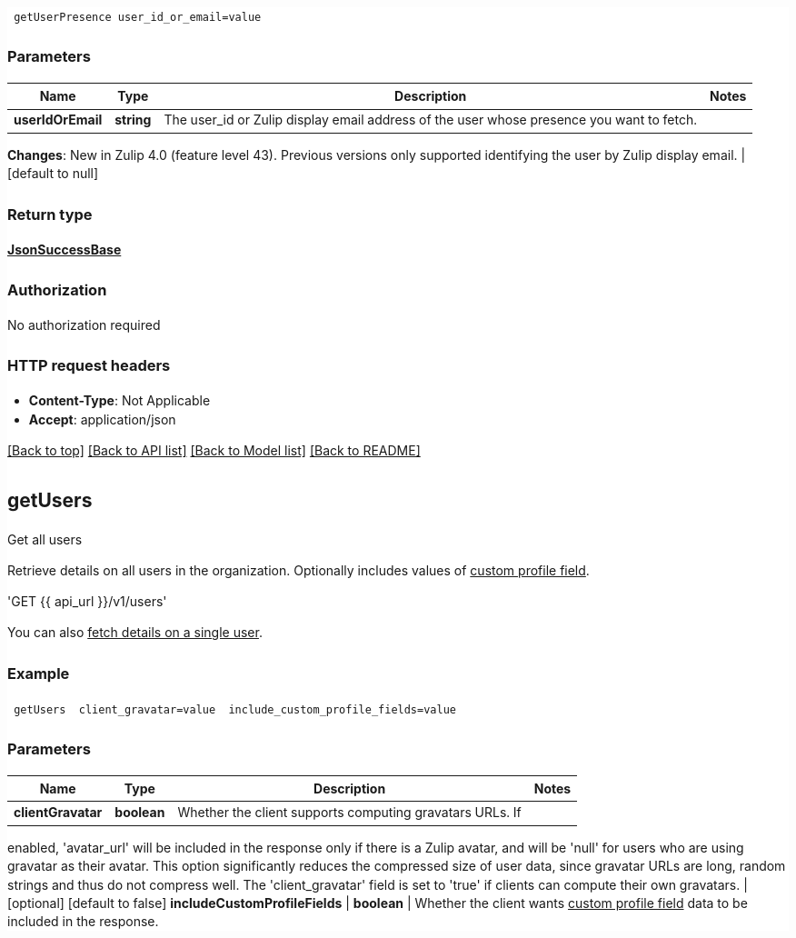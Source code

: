 ```bash
 getUserPresence user_id_or_email=value
```

### Parameters


Name | Type | Description  | Notes
------------- | ------------- | ------------- | -------------
 **userIdOrEmail** | **string** | The user_id or Zulip display email address of the user whose presence you want to fetch.

**Changes**: New in Zulip 4.0 (feature level 43). Previous versions only supported
identifying the user by Zulip display email. | [default to null]

### Return type

[**JsonSuccessBase**](JsonSuccessBase.md)

### Authorization

No authorization required

### HTTP request headers

- **Content-Type**: Not Applicable
- **Accept**: application/json

[[Back to top]](#) [[Back to API list]](../README.md#documentation-for-api-endpoints) [[Back to Model list]](../README.md#documentation-for-models) [[Back to README]](../README.md)


## getUsers

Get all users

Retrieve details on all users in the organization.  Optionally
includes values of [custom profile field](/help/add-custom-profile-fields).

'GET {{ api_url }}/v1/users'

You can also [fetch details on a single user](/api/get-user).

### Example

```bash
 getUsers  client_gravatar=value  include_custom_profile_fields=value
```

### Parameters


Name | Type | Description  | Notes
------------- | ------------- | ------------- | -------------
 **clientGravatar** | **boolean** | Whether the client supports computing gravatars URLs.  If
enabled, 'avatar_url' will be included in the response only
if there is a Zulip avatar, and will be 'null' for users who
are using gravatar as their avatar.  This option
significantly reduces the compressed size of user data,
since gravatar URLs are long, random strings and thus do not
compress well. The 'client_gravatar' field is set to 'true' if
clients can compute their own gravatars. | [optional] [default to false]
 **includeCustomProfileFields** | **boolean** | Whether the client wants [custom profile field](/help/add-custom-profile-fields)
data to be included in the response.
